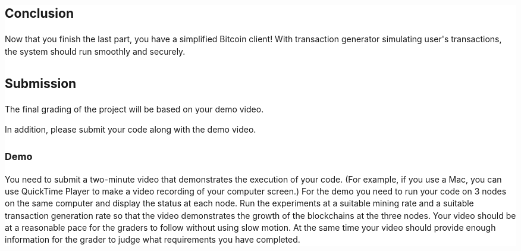 ## Conclusion

Now that you finish the last part, you have a simplified Bitcoin client! With transaction generator simulating user's transactions, the system should run smoothly and securely.

## Submission

The final grading of the project will be based on your demo video.

In addition, please submit your code along with the demo video.



### Demo

You need to submit a two-minute video that demonstrates the execution of your code. (For example, if you use a Mac, you can use QuickTime Player to make a video recording of your computer screen.) For the demo you need to run your code on 3 nodes on the same computer and display the status at each node. Run the experiments at a suitable mining rate and a suitable transaction generation rate so that the video demonstrates the growth of the blockchains at the three nodes. Your video should be at a reasonable pace for the graders to follow without using slow motion. At the same time your video should provide enough information for the grader to judge what requirements you have completed.
